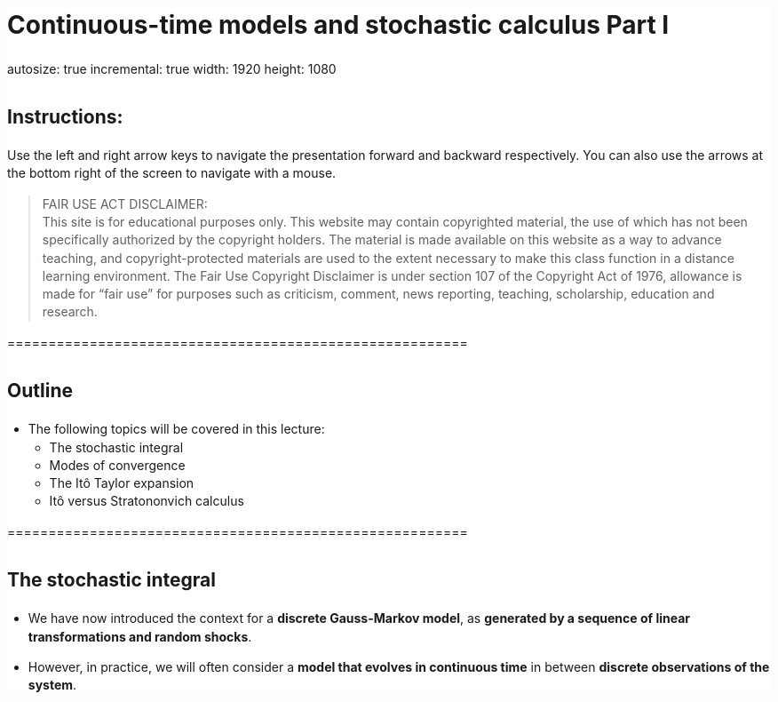 <style>
.section .reveal .state-background {
   background: #ffffff;
}
.section .reveal h1,
.section .reveal h2,
.section .reveal p {
   color: black;
   margin-top: 50px;
   text-align: center;
}
</style>



Continuous-time models and stochastic calculus Part I
========================================================
autosize: true
incremental: true
width: 1920
height: 1080

<h2 style="text-align:left"> Instructions:</h2>
<p style='text-align:left'>Use the left and right arrow keys to navigate the presentation forward and backward respectively.  You can also use the arrows at the bottom right of the screen to navigate with a mouse.<br></p>

<blockquote>
FAIR USE ACT DISCLAIMER:</br>
This site is for educational purposes only.  This website may contain copyrighted material, the use of which has not been specifically authorized by the copyright holders. The material is made available on this website as a way to advance teaching, and copyright-protected materials are used to the extent necessary to make this class function in a distance learning environment.  The Fair Use Copyright Disclaimer is under section 107 of the Copyright Act of 1976, allowance is made for “fair use” for purposes such as criticism, comment, news reporting, teaching, scholarship, education and research.
</blockquote>

========================================================

<h2>Outline</h2>

* The following topics will be covered in this lecture:
  * The stochastic integral
  * Modes of convergence
  * The It&ocirc; Taylor expansion
  * It&ocirc; versus Stratononvich calculus

========================================================
## The stochastic integral

* We have now introduced the context for a <b>discrete Gauss-Markov model</b>, as <strong>generated by a sequence of linear transformations and random shocks</strong>.

* However, in practice, we will often consider a <b>model that evolves in continuous time</b> in between <strong>discrete observations of the system</strong>.
